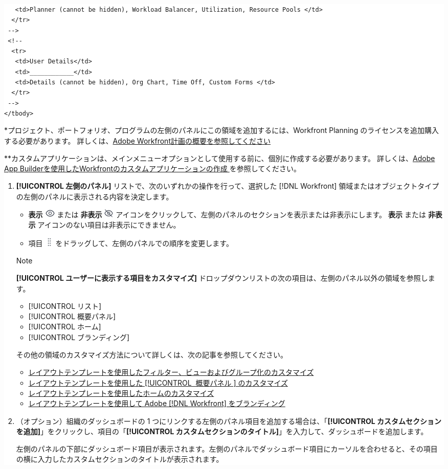        <td>Planner (cannot be hidden), Workload Balancer, Utilization, Resource Pools </td> 
      </tr>
     --> 
     <!--
      <tr> 
       <td>User Details</td> 
       <td>____________</td> 
       <td>Details (cannot be hidden), Org Chart, Time Off, Custom Forms </td> 
      </tr>
     --> 
    </tbody> 
   </table>

   *プロジェクト、ポートフォリオ、プログラムの左側のパネルにこの領域を追加するには、Workfront Planning のライセンスを追加購入する必要があります。 詳しくは、[Adobe Workfront計画の概要を参照してください ](/help/quicksilver/planning/general/planning-overview.md)

   **カスタムアプリケーションは、メインメニューオプションとして使用する前に、個別に作成する必要があります。 詳しくは、[Adobe App Builderを使用したWorkfrontのカスタムアプリケーションの作成 ](/help/quicksilver/app-builder/app-builder.md) を参照してください。


1. **[!UICONTROL 左側のパネル]** リストで、次のいずれかの操作を行って、選択した [!DNL Workfront] 領域またはオブジェクトタイプの左側のパネルに表示される内容を決定します。

   * **表示** ![ 表示アイコン ](assets/add-secondary-nav-item.png) または **非表示** ![ 非表示アイコン ](assets/delete-secondary-nav-item.png) アイコンをクリックして、左側のパネルのセクションを表示または非表示にします。 **表示** または **非表示** アイコンのない項目は非表示にできません。

   * 項目 ![ 移動アイコン ](assets/move-icon---dots.png) をドラッグして、左側のパネルでの順序を変更します。

   >[!NOTE]
   >
   >**[!UICONTROL ユーザーに表示する項目をカスタマイズ]** ドロップダウンリストの次の項目は、左側のパネル以外の領域を参照します。
   >* [!UICONTROL リスト]
   >* [!UICONTROL 概要パネル]
   >* [!UICONTROL ホーム]
   >* [!UICONTROL ブランディング]
   > 
   >その他の領域のカスタマイズ方法について詳しくは、次の記事を参照してください。
   >
   >* [レイアウトテンプレートを使用したフィルター、ビューおよびグループ化のカスタマイズ](../../../administration-and-setup/customize-workfront/use-layout-templates/customize-fvg-list-controls-layout-template.md)
   >* [ レイアウトテンプレートを使用した [!UICONTROL &#x200B; 概要パネル &#x200B;] のカスタマイズ ](/help/quicksilver/administration-and-setup/customize-workfront/use-layout-templates/customize-home-summary-layout-template.md)
   >* [ レイアウトテンプレートを使用したホームのカスタマイズ ](/help/quicksilver/administration-and-setup/customize-workfront/use-layout-templates/customize-new-home-layout-template.md)
   >* [レイアウトテンプレートを使用して Adobe  [!DNL Workfront]  をブランディング](../../../administration-and-setup/customize-workfront/use-layout-templates/brand-wf-using-a-layout-template.md)


1. （オプション）組織のダッシュボードの 1 つにリンクする左側のパネル項目を追加する場合は、「**[!UICONTROL カスタムセクションを追加]**」をクリックし、項目の「**[!UICONTROL カスタムセクションのタイトル]**」を入力して、ダッシュボードを追加します。

   左側のパネルの下部にダッシュボード項目が表示されます。左側のパネルでダッシュボード項目にカーソルを合わせると、その項目の横に入力したカスタムセクションのタイトルが表示されます。
